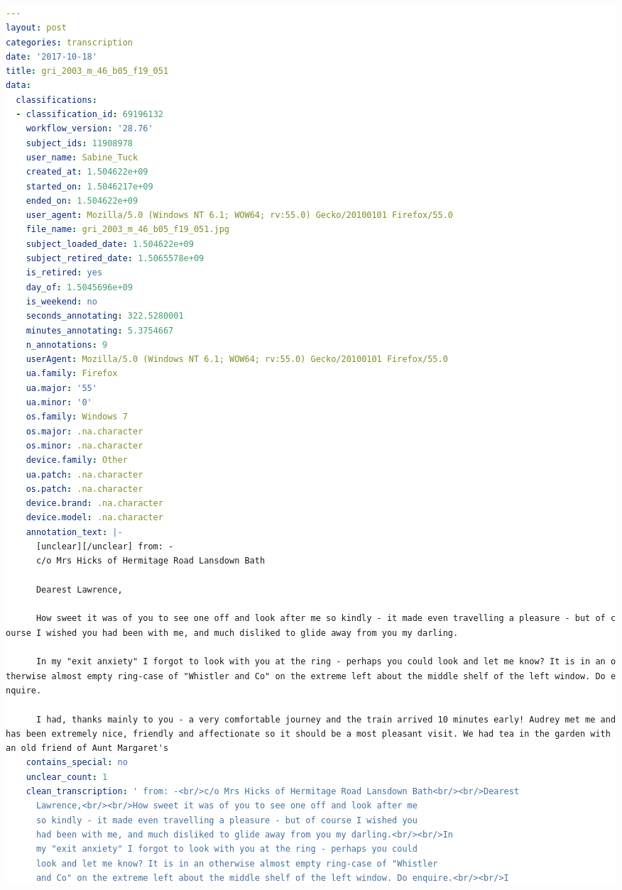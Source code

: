```yaml
---
layout: post
categories: transcription
date: '2017-10-18'
title: gri_2003_m_46_b05_f19_051
data:
  classifications:
  - classification_id: 69196132
    workflow_version: '28.76'
    subject_ids: 11908978
    user_name: Sabine_Tuck
    created_at: 1.504622e+09
    started_on: 1.5046217e+09
    ended_on: 1.504622e+09
    user_agent: Mozilla/5.0 (Windows NT 6.1; WOW64; rv:55.0) Gecko/20100101 Firefox/55.0
    file_name: gri_2003_m_46_b05_f19_051.jpg
    subject_loaded_date: 1.504622e+09
    subject_retired_date: 1.5065578e+09
    is_retired: yes
    day_of: 1.5045696e+09
    is_weekend: no
    seconds_annotating: 322.5280001
    minutes_annotating: 5.3754667
    n_annotations: 9
    userAgent: Mozilla/5.0 (Windows NT 6.1; WOW64; rv:55.0) Gecko/20100101 Firefox/55.0
    ua.family: Firefox
    ua.major: '55'
    ua.minor: '0'
    os.family: Windows 7
    os.major: .na.character
    os.minor: .na.character
    device.family: Other
    ua.patch: .na.character
    os.patch: .na.character
    device.brand: .na.character
    device.model: .na.character
    annotation_text: |-
      [unclear][/unclear] from: -
      c/o Mrs Hicks of Hermitage Road Lansdown Bath

      Dearest Lawrence,

      How sweet it was of you to see one off and look after me so kindly - it made even travelling a pleasure - but of course I wished you had been with me, and much disliked to glide away from you my darling.

      In my "exit anxiety" I forgot to look with you at the ring - perhaps you could look and let me know? It is in an otherwise almost empty ring-case of "Whistler and Co" on the extreme left about the middle shelf of the left window. Do enquire.

      I had, thanks mainly to you - a very comfortable journey and the train arrived 10 minutes early! Audrey met me and has been extremely nice, friendly and affectionate so it should be a most pleasant visit. We had tea in the garden with an old friend of Aunt Margaret's
    contains_special: no
    unclear_count: 1
    clean_transcription: ' from: -<br/>c/o Mrs Hicks of Hermitage Road Lansdown Bath<br/><br/>Dearest
      Lawrence,<br/><br/>How sweet it was of you to see one off and look after me
      so kindly - it made even travelling a pleasure - but of course I wished you
      had been with me, and much disliked to glide away from you my darling.<br/><br/>In
      my "exit anxiety" I forgot to look with you at the ring - perhaps you could
      look and let me know? It is in an otherwise almost empty ring-case of "Whistler
      and Co" on the extreme left about the middle shelf of the left window. Do enquire.<br/><br/>I
```